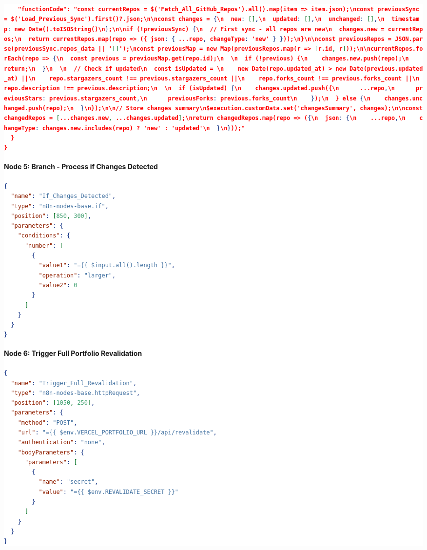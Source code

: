 ```json
    "functionCode": "const currentRepos = $('Fetch_All_GitHub_Repos').all().map(item => item.json);\nconst previousSync = $('Load_Previous_Sync').first()?.json;\n\nconst changes = {\n  new: [],\n  updated: [],\n  unchanged: [],\n  timestamp: new Date().toISOString()\n};\n\nif (!previousSync) {\n  // First sync - all repos are new\n  changes.new = currentRepos;\n  return currentRepos.map(repo => ({ json: { ...repo, changeType: 'new' } }));\n}\n\nconst previousRepos = JSON.parse(previousSync.repos_data || '[]');\nconst previousMap = new Map(previousRepos.map(r => [r.id, r]));\n\ncurrentRepos.forEach(repo => {\n  const previous = previousMap.get(repo.id);\n  \n  if (!previous) {\n    changes.new.push(repo);\n    return;\n  }\n  \n  // Check if updated\n  const isUpdated = \n    new Date(repo.updated_at) > new Date(previous.updated_at) ||\n    repo.stargazers_count !== previous.stargazers_count ||\n    repo.forks_count !== previous.forks_count ||\n    repo.description !== previous.description;\n  \n  if (isUpdated) {\n    changes.updated.push({\n      ...repo,\n      previousStars: previous.stargazers_count,\n      previousForks: previous.forks_count\n    });\n  } else {\n    changes.unchanged.push(repo);\n  }\n});\n\n// Store changes summary\n$execution.customData.set('changesSummary', changes);\n\nconst changedRepos = [...changes.new, ...changes.updated];\nreturn changedRepos.map(repo => ({\n  json: {\n    ...repo,\n    changeType: changes.new.includes(repo) ? 'new' : 'updated'\n  }\n}));"
  }
}
```

#### Node 5: Branch - Process if Changes Detected

```json
{
  "name": "If_Changes_Detected",
  "type": "n8n-nodes-base.if",
  "position": [850, 300],
  "parameters": {
    "conditions": {
      "number": [
        {
          "value1": "={{ $input.all().length }}",
          "operation": "larger",
          "value2": 0
        }
      ]
    }
  }
}
```

#### Node 6: Trigger Full Portfolio Revalidation

```json
{
  "name": "Trigger_Full_Revalidation",
  "type": "n8n-nodes-base.httpRequest",
  "position": [1050, 250],
  "parameters": {
    "method": "POST",
    "url": "={{ $env.VERCEL_PORTFOLIO_URL }}/api/revalidate",
    "authentication": "none",
    "bodyParameters": {
      "parameters": [
        {
          "name": "secret",
          "value": "={{ $env.REVALIDATE_SECRET }}"
        }
      ]
    }
  }
}
```
